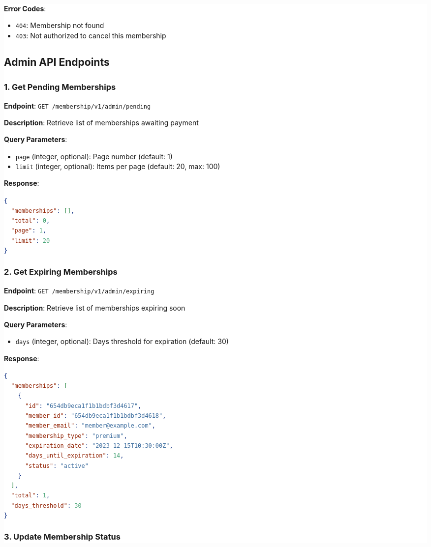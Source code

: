 **Error Codes**:
- `404`: Membership not found
- `403`: Not authorized to cancel this membership

## Admin API Endpoints

### 1. Get Pending Memberships

**Endpoint**: `GET /membership/v1/admin/pending`

**Description**: Retrieve list of memberships awaiting payment

**Query Parameters**:
- `page` (integer, optional): Page number (default: 1)
- `limit` (integer, optional): Items per page (default: 20, max: 100)

**Response**:
```json
{
  "memberships": [],
  "total": 0,
  "page": 1,
  "limit": 20
}
```

### 2. Get Expiring Memberships

**Endpoint**: `GET /membership/v1/admin/expiring`

**Description**: Retrieve list of memberships expiring soon

**Query Parameters**:
- `days` (integer, optional): Days threshold for expiration (default: 30)

**Response**:
```json
{
  "memberships": [
    {
      "id": "654db9eca1f1b1bdbf3d4617",
      "member_id": "654db9eca1f1b1bdbf3d4618",
      "member_email": "member@example.com",
      "membership_type": "premium",
      "expiration_date": "2023-12-15T10:30:00Z",
      "days_until_expiration": 14,
      "status": "active"
    }
  ],
  "total": 1,
  "days_threshold": 30
}
```

### 3. Update Membership Status

